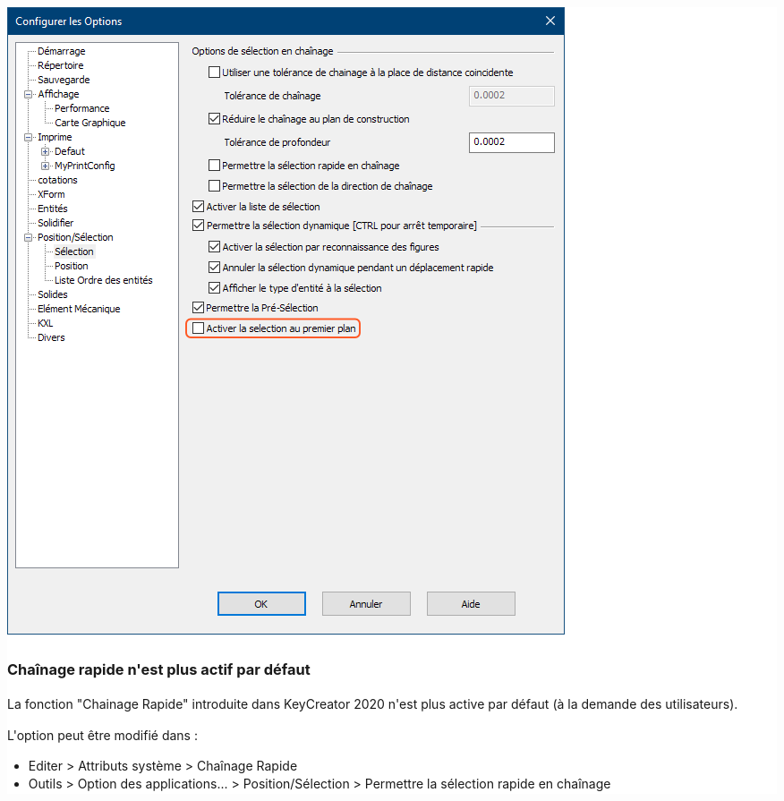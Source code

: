![Outils \> Options des applications... \>  Position/Sélection](../assets/images_fiches/kc_2021_sp1/selectpremierplan.png)


### Chaînage rapide n'est plus actif par défaut

La fonction "Chainage Rapide" introduite dans KeyCreator 2020 n'est plus active par défaut (à la demande des utilisateurs).

L'option peut être modifié dans :

- Editer > Attributs système > Chaînage Rapide
- Outils > Option des applications... > Position/Sélection > Permettre la sélection rapide en chaînage
